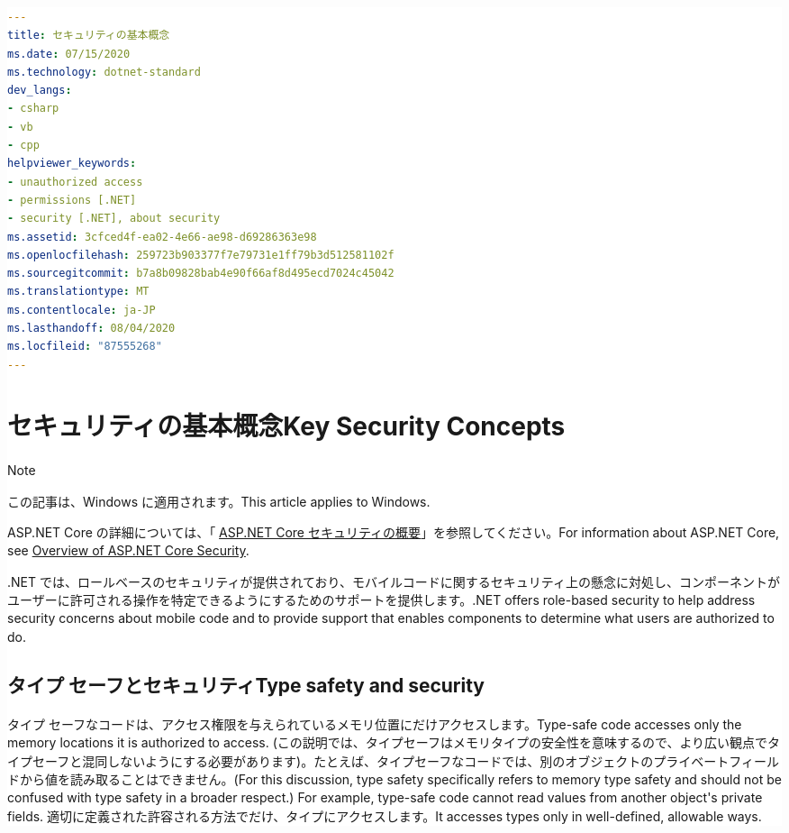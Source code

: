 ```yaml
---
title: セキュリティの基本概念
ms.date: 07/15/2020
ms.technology: dotnet-standard
dev_langs:
- csharp
- vb
- cpp
helpviewer_keywords:
- unauthorized access
- permissions [.NET]
- security [.NET], about security
ms.assetid: 3cfced4f-ea02-4e66-ae98-d69286363e98
ms.openlocfilehash: 259723b903377f7e79731e1ff79b3d512581102f
ms.sourcegitcommit: b7a8b09828bab4e90f66af8d495ecd7024c45042
ms.translationtype: MT
ms.contentlocale: ja-JP
ms.lasthandoff: 08/04/2020
ms.locfileid: "87555268"
---
```

# <a name="key-security-concepts"></a><span data-ttu-id="46e34-102">セキュリティの基本概念</span><span class="sxs-lookup"><span data-stu-id="46e34-102">Key Security Concepts</span></span>

> [!NOTE]
> <span data-ttu-id="46e34-103">この記事は、Windows に適用されます。</span><span class="sxs-lookup"><span data-stu-id="46e34-103">This article applies to Windows.</span></span>
>
> <span data-ttu-id="46e34-104">ASP.NET Core の詳細については、「 [ASP.NET Core セキュリティの概要](https://docs.microsoft.com/aspnet/core/security/)」を参照してください。</span><span class="sxs-lookup"><span data-stu-id="46e34-104">For information about ASP.NET Core, see [Overview of ASP.NET Core Security](https://docs.microsoft.com/aspnet/core/security/).</span></span>

<span data-ttu-id="46e34-105">.NET では、ロールベースのセキュリティが提供されており、モバイルコードに関するセキュリティ上の懸念に対処し、コンポーネントがユーザーに許可される操作を特定できるようにするためのサポートを提供します。</span><span class="sxs-lookup"><span data-stu-id="46e34-105">.NET offers role-based security to help address security concerns about mobile code and to provide support that enables components to determine what users are authorized to do.</span></span>  
  
## <a name="type-safety-and-security"></a><span data-ttu-id="46e34-106">タイプ セーフとセキュリティ</span><span class="sxs-lookup"><span data-stu-id="46e34-106">Type safety and security</span></span>  

<span data-ttu-id="46e34-107">タイプ セーフなコードは、アクセス権限を与えられているメモリ位置にだけアクセスします。</span><span class="sxs-lookup"><span data-stu-id="46e34-107">Type-safe code accesses only the memory locations it is authorized to access.</span></span> <span data-ttu-id="46e34-108">(この説明では、タイプセーフはメモリタイプの安全性を意味するので、より広い観点でタイプセーフと混同しないようにする必要があります)。たとえば、タイプセーフなコードでは、別のオブジェクトのプライベートフィールドから値を読み取ることはできません。</span><span class="sxs-lookup"><span data-stu-id="46e34-108">(For this discussion, type safety specifically refers to memory type safety and should not be confused with type safety in a broader respect.) For example, type-safe code cannot read values from another object's private fields.</span></span> <span data-ttu-id="46e34-109">適切に定義された許容される方法でだけ、タイプにアクセスします。</span><span class="sxs-lookup"><span data-stu-id="46e34-109">It accesses types only in well-defined, allowable ways.</span></span>  
  